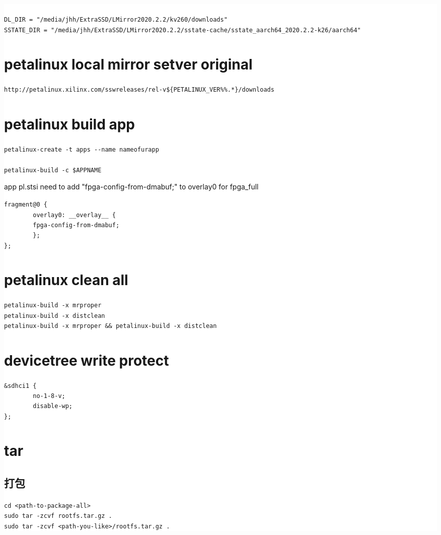 ```

DL_DIR = "/media/jhh/ExtraSSD/LMirror2020.2.2/kv260/downloads"
SSTATE_DIR = "/media/jhh/ExtraSSD/LMirror2020.2.2/sstate-cache/sstate_aarch64_2020.2.2-k26/aarch64"
```
# petalinux  local mirror setver original
```
http://petalinux.xilinx.com/sswreleases/rel-v${PETALINUX_VER%%.*}/downloads 
```
# petalinux build app
```
petalinux-create -t apps --name nameofurapp

petalinux-build -c $APPNAME
```
app pl.stsi need to add "fpga-config-from-dmabuf;" to overlay0 for fpga_full
```
fragment@0 {
        overlay0: __overlay__ {
        fpga-config-from-dmabuf;
        };
};
```
# petalinux clean all
```
petalinux-build -x mrproper
petalinux-build -x distclean
petalinux-build -x mrproper && petalinux-build -x distclean
```


# devicetree write protect
```
&sdhci1 {
        no-1-8-v;
        disable-wp;
};
```

# tar
## 打包
```
cd <path-to-package-all>
sudo tar -zcvf rootfs.tar.gz .
sudo tar -zcvf <path-you-like>/rootfs.tar.gz .
```

